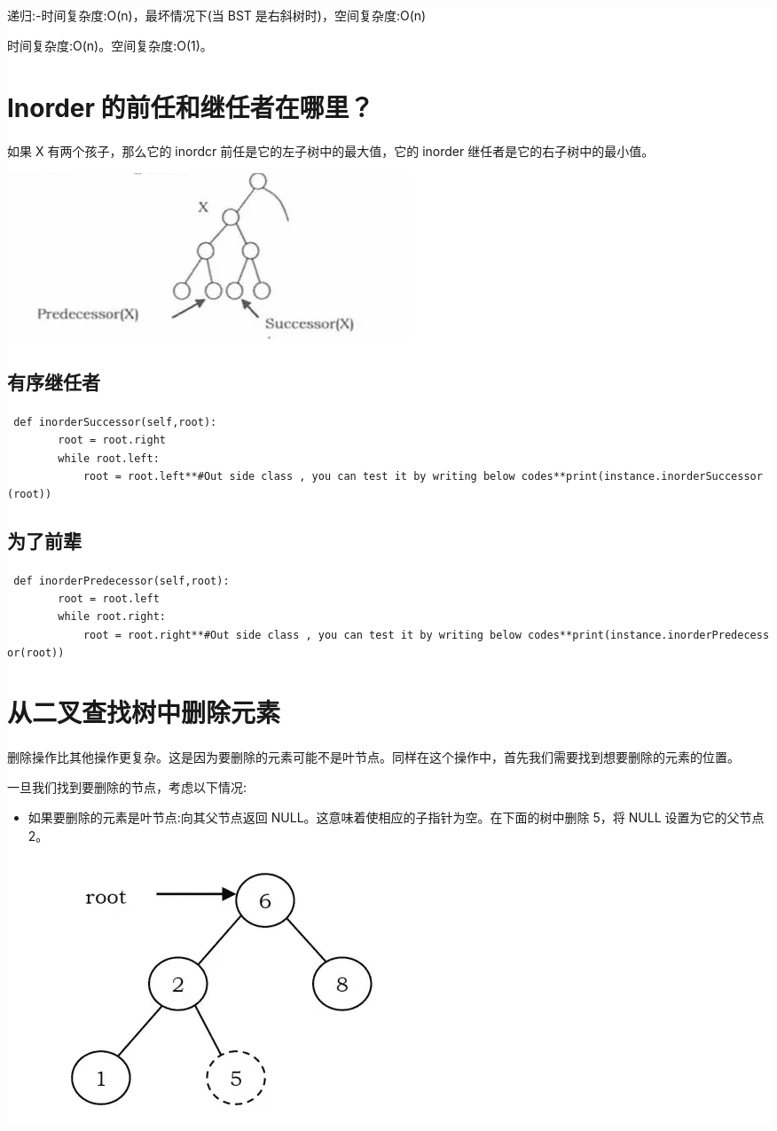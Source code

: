 递归:-时间复杂度:O(n)，最坏情况下(当 BST 是右斜树时)，空间复杂度:O(n)

时间复杂度:O(n)。空间复杂度:O(1)。

# Inorder 的前任和继任者在哪里？

如果 X 有两个孩子，那么它的 inordcr 前任是它的左子树中的最大值，它的 inorder 继任者是它的右子树中的最小值。

![](img/215ee6eb010c317f278354f24004d857.png)

## 有序继任者

```
 def inorderSuccessor(self,root):
        root = root.right
        while root.left:
            root = root.left**#Out side class , you can test it by writing below codes**print(instance.inorderSuccessor(root))
```

## 为了前辈

```
 def inorderPredecessor(self,root):
        root = root.left
        while root.right:
            root = root.right**#Out side class , you can test it by writing below codes**print(instance.inorderPredecessor(root))
```

# 从二叉查找树中删除元素

删除操作比其他操作更复杂。这是因为要删除的元素可能不是叶节点。同样在这个操作中，首先我们需要找到想要删除的元素的位置。

一旦我们找到要删除的节点，考虑以下情况:

*   如果要删除的元素是叶节点:向其父节点返回 NULL。这意味着使相应的子指针为空。在下面的树中删除 5，将 NULL 设置为它的父节点 2。

![](img/c130acef23f3e86b75bdfb43c5130e7c.png)
